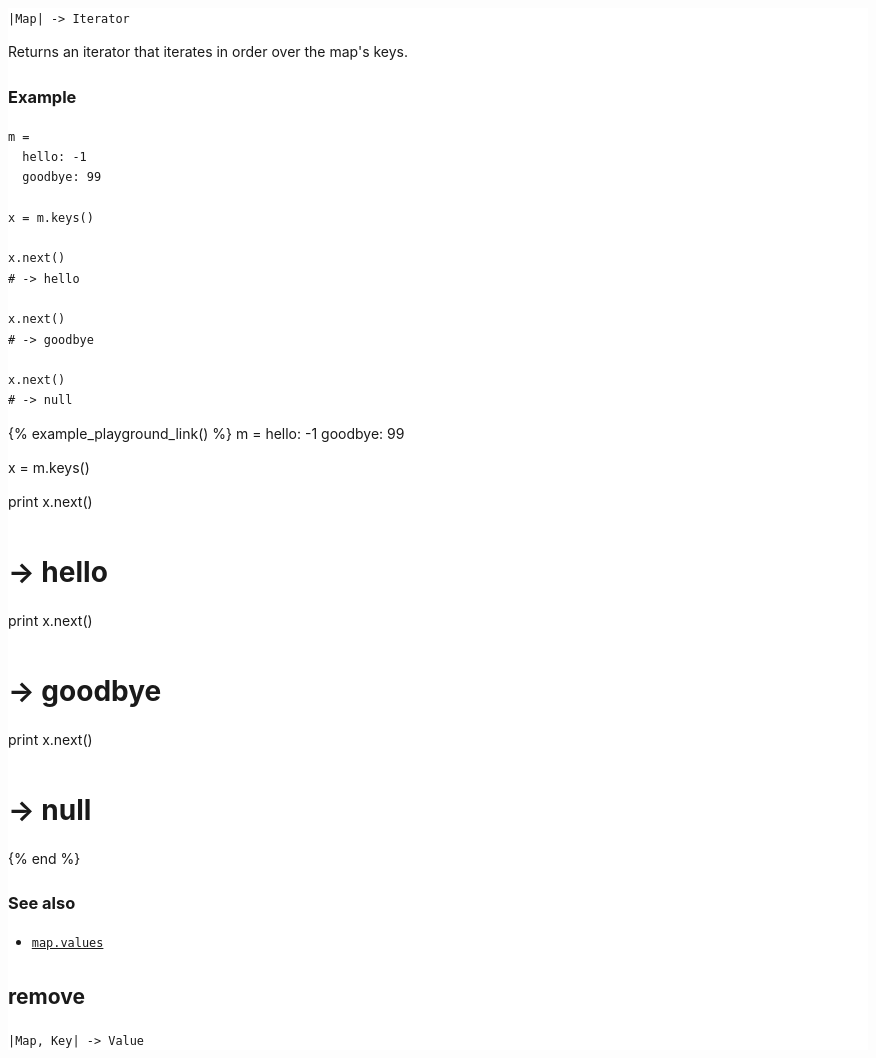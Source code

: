 ````kototype
|Map| -> Iterator
````

Returns an iterator that iterates in order over the map's keys.

### Example

````koto
m =
  hello: -1
  goodbye: 99

x = m.keys()

x.next()
# -> hello

x.next()
# -> goodbye

x.next()
# -> null
````

{% example_playground_link() %}
m =
  hello: -1
  goodbye: 99

x = m.keys()

print x.next()
# -> hello

print x.next()
# -> goodbye

print x.next()
# -> null

{% end %}
### See also

* [`map.values`](#values)

## remove

````kototype
|Map, Key| -> Value
````
